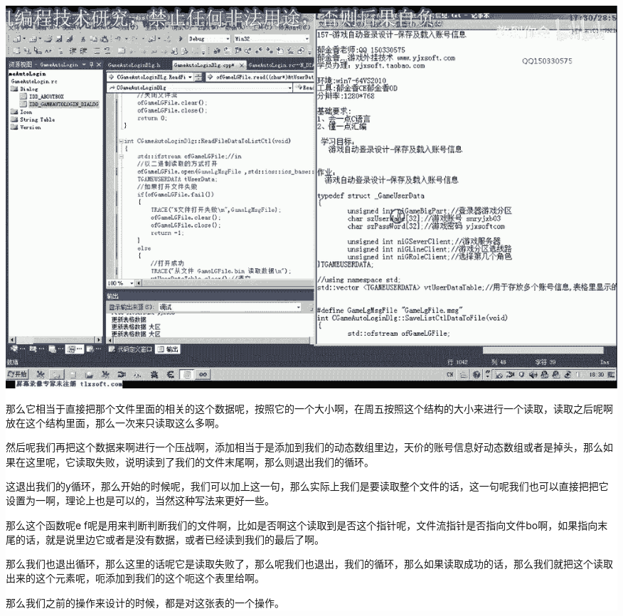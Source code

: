 ![](img/f7b8d62bb2466e5c826e47e29ad46345_50.png)

那么它相当于直接把那个文件里面的相关的这个数据呢，按照它的一个大小啊，在周五按照这个结构的大小来进行一个读取，读取之后呢啊放在这个结构里面，那么一次来只读取这么多啊。

然后呢我们再把这个数据来啊进行一个压战啊，添加相当于是添加到我们的动态数组里边，天价的账号信息好动态数组或者是掉头，那么如果在这里呢，它读取失败，说明读到了我们的文件末尾啊，那么则退出我们的循环。

这退出我们的y循环，那么开始的时候呢，我们可以加上这一句，那么实际上我们是要读取整个文件的话，这一句呢我们也可以直接把把它设置为一啊，理论上也是可以的，当然这种写法来更好一些。

那么这个函数呢e f呢是用来判断判断我们的文件啊，比如是否啊这个读取到是否这个指针呢，文件流指针是否指向文件bo啊，如果指向末尾的话，就是说里边它或者是没有数据，或者已经读到我们的最后了啊。

那么我们也退出循环，那么这里的话呢它是读取失败了，那么呢我们也退出，我们的循环，那么如果读取成功的话，那么我们就把这个读取出来的这个元素呢，呃添加到我们的这个呃这个表里给啊。

那么我们之前的操作来设计的时候，都是对这张表的一个操作。

